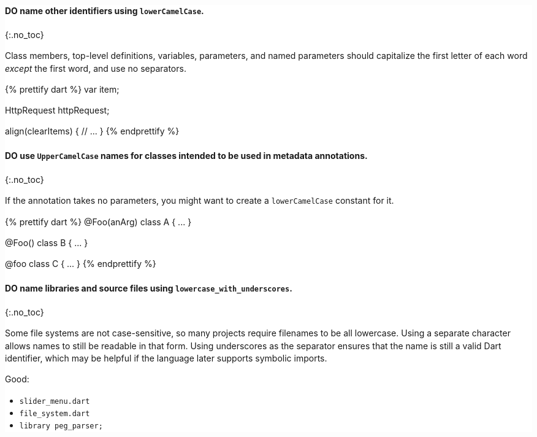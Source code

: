 
#### DO name other identifiers using `lowerCamelCase`.
{:.no_toc}

Class members, top-level definitions, variables, parameters, and named
parameters should capitalize the first letter of each word *except* the first
word, and use no separators.

<div class="good">
{% prettify dart %}
var item;

HttpRequest httpRequest;

align(clearItems) {
  // ...
}
{% endprettify %}
</div>


#### DO use `UpperCamelCase` names for classes intended to be used in metadata annotations.
{:.no_toc}


If the annotation takes no parameters, you might want to create a
`lowerCamelCase` constant for it.

<div class="good">
{% prettify dart %}
@Foo(anArg)
class A { ... }

@Foo()
class B { ... }

@foo
class C { ... }
{% endprettify %}
</div>


#### DO name libraries and source files using `lowercase_with_underscores`.
{:.no_toc}

Some file systems are not case-sensitive, so many projects require filenames to
be all lowercase. Using a separate character allows names to still be readable
in that form. Using underscores as the separator ensures that the name is still
a valid Dart identifier, which may be helpful if the language later supports
symbolic imports.

<div class="good" markdown="1">
Good:

* `slider_menu.dart`
* `file_system.dart`
* `library peg_parser;`
</div>
